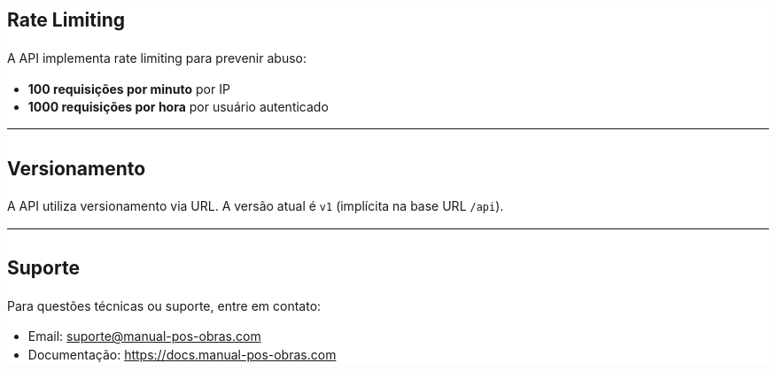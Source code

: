 
## Rate Limiting

A API implementa rate limiting para prevenir abuso:
- **100 requisições por minuto** por IP
- **1000 requisições por hora** por usuário autenticado

---

## Versionamento

A API utiliza versionamento via URL. A versão atual é `v1` (implícita na base URL `/api`).

---

## Suporte

Para questões técnicas ou suporte, entre em contato:
- Email: suporte@manual-pos-obras.com
- Documentação: https://docs.manual-pos-obras.com

